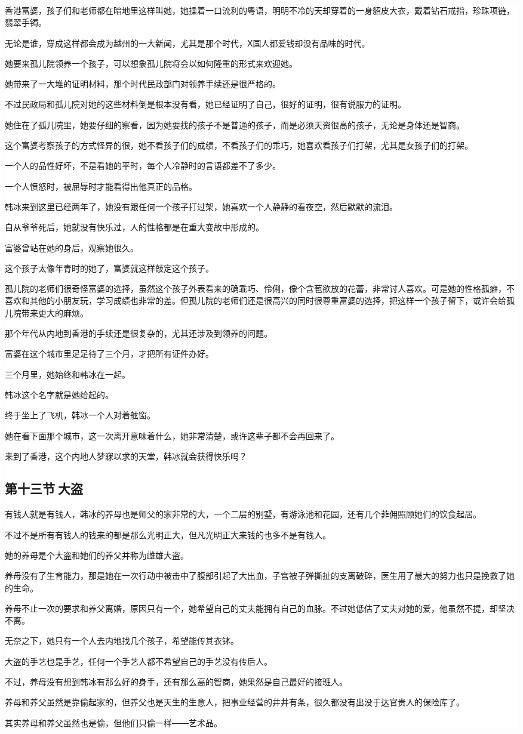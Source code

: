 香港富婆，孩子们和老师都在暗地里这样叫她，她操着一口流利的粤语，明明不冷的天却穿着的一身貂皮大衣，戴着钻石戒指，珍珠项链，翡翠手镯。

无论是谁，穿成这样都会成为越州的一大新闻，尤其是那个时代，X国人都爱钱却没有品味的时代。

她要来孤儿院领养一个孩子，可以想象孤儿院将会以如何隆重的形式来欢迎她。

她带来了一大堆的证明材料，那个时代民政部门对领养手续还是很严格的。

不过民政局和孤儿院对她的这些材料倒是根本没有看，她已经证明了自己，很好的证明，很有说服力的证明。

她住在了孤儿院里，她要仔细的察看，因为她要找的孩子不是普通的孩子，而是必须天资很高的孩子，无论是身体还是智商。

这个富婆考察孩子的方式怪异的很，她不看孩子们的成绩，不看孩子们的乖巧，她喜欢看孩子们打架，尤其是女孩子们的打架。

一个人的品性好坏，不是看她的平时，每个人冷静时的言语都差不了多少。

一个人愤怒时，被屈辱时才能看得出他真正的品格。

韩冰来到这里已经两年了，她没有跟任何一个孩子打过架，她喜欢一个人静静的看夜空，然后默默的流泪。

自从爷爷死后，她就没有快乐过，人的性格都是在重大变故中形成的。

富婆曾站在她的身后，观察她很久。

这个孩子太像年青时的她了，富婆就这样敲定这个孩子。

孤儿院的老师们很奇怪富婆的选择，虽然这个孩子外表看来的确乖巧、伶俐，像个含苞欲放的花蕾，非常讨人喜欢。可是她的性格孤癖，不喜欢和其他的小朋友玩，学习成绩也非常的差。但孤儿院的老师们还是很高兴的同时很尊重富婆的选择，把这样一个孩子留下，或许会给孤儿院带来更大的麻烦。

那个年代从内地到香港的手续还是很复杂的，尤其还涉及到领养的问题。

富婆在这个城市里足足待了三个月，才把所有证件办好。

三个月里，她始终和韩冰在一起。

韩冰这个名字就是她给起的。

终于坐上了飞机，韩冰一个人对着舷窗。

她在看下面那个城市，这一次离开意味着什么，她非常清楚，或许这辈子都不会再回来了。

来到了香港，这个内地人梦寐以求的天堂，韩冰就会获得快乐吗？

## 第十三节 大盗

有钱人就是有钱人，韩冰的养母也是师父的家非常的大，一个二层的别墅，有游泳池和花园，还有几个菲佣照顾她们的饮食起居。

不过不是所有有钱人的钱来的都是那么光明正大，但凡光明正大来钱的也多不是有钱人。

她的养母是个大盗和她们的养父并称为雌雄大盗。

养母没有了生育能力，那是她在一次行动中被击中了腹部引起了大出血，子宫被子弹撕扯的支离破碎，医生用了最大的努力也只是挽救了她的生命。

养母不止一次的要求和养父离婚，原因只有一个，她希望自己的丈夫能拥有自己的血脉。不过她低估了丈夫对她的爱，他虽然不提，却坚决不离。

无奈之下，她只有一个人去内地找几个孩子，希望能传其衣钵。

大盗的手艺也是手艺，任何一个手艺人都不希望自己的手艺没有传后人。

不过，养母没有想到韩冰有那么好的身手，还有那么高的智商，她果然是自己最好的接班人。

养母和养父虽然是靠偷起家的，但养父也是天生的生意人，把事业经营的井井有条，很久都没有出没于达官贵人的保险库了。

其实养母和养父虽然也是偷，但他们只偷一样——艺术品。
